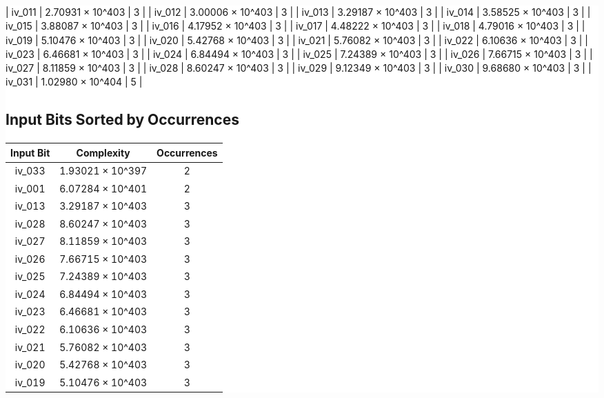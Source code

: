 | iv_011 | 2.70931 × 10^403 | 3 |
| iv_012 | 3.00006 × 10^403 | 3 |
| iv_013 | 3.29187 × 10^403 | 3 |
| iv_014 | 3.58525 × 10^403 | 3 |
| iv_015 | 3.88087 × 10^403 | 3 |
| iv_016 | 4.17952 × 10^403 | 3 |
| iv_017 | 4.48222 × 10^403 | 3 |
| iv_018 | 4.79016 × 10^403 | 3 |
| iv_019 | 5.10476 × 10^403 | 3 |
| iv_020 | 5.42768 × 10^403 | 3 |
| iv_021 | 5.76082 × 10^403 | 3 |
| iv_022 | 6.10636 × 10^403 | 3 |
| iv_023 | 6.46681 × 10^403 | 3 |
| iv_024 | 6.84494 × 10^403 | 3 |
| iv_025 | 7.24389 × 10^403 | 3 |
| iv_026 | 7.66715 × 10^403 | 3 |
| iv_027 | 8.11859 × 10^403 | 3 |
| iv_028 | 8.60247 × 10^403 | 3 |
| iv_029 | 9.12349 × 10^403 | 3 |
| iv_030 | 9.68680 × 10^403 | 3 |
| iv_031 | 1.02980 × 10^404 | 5 |

## Input Bits Sorted by Occurrences

| Input Bit | Complexity | Occurrences |
|:---------:|:----------:|:-----------:|
| iv_033 | 1.93021 × 10^397 | 2 |
| iv_001 | 6.07284 × 10^401 | 2 |
| iv_013 | 3.29187 × 10^403 | 3 |
| iv_028 | 8.60247 × 10^403 | 3 |
| iv_027 | 8.11859 × 10^403 | 3 |
| iv_026 | 7.66715 × 10^403 | 3 |
| iv_025 | 7.24389 × 10^403 | 3 |
| iv_024 | 6.84494 × 10^403 | 3 |
| iv_023 | 6.46681 × 10^403 | 3 |
| iv_022 | 6.10636 × 10^403 | 3 |
| iv_021 | 5.76082 × 10^403 | 3 |
| iv_020 | 5.42768 × 10^403 | 3 |
| iv_019 | 5.10476 × 10^403 | 3 |